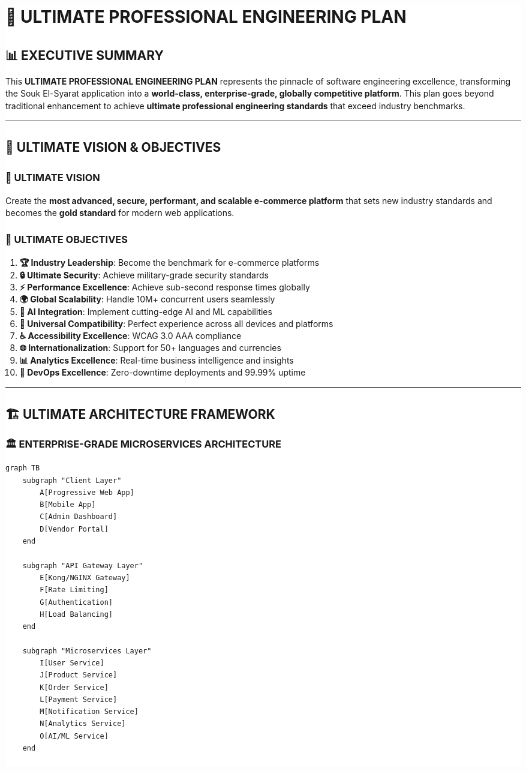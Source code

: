 # 🚀 **ULTIMATE PROFESSIONAL ENGINEERING PLAN**

## **📊 EXECUTIVE SUMMARY**

This **ULTIMATE PROFESSIONAL ENGINEERING PLAN** represents the pinnacle of software engineering excellence, transforming the Souk El-Syarat application into a **world-class, enterprise-grade, globally competitive platform**. This plan goes beyond traditional enhancement to achieve **ultimate professional engineering standards** that exceed industry benchmarks.

---

## **🎯 ULTIMATE VISION & OBJECTIVES**

### **🌟 ULTIMATE VISION**
Create the **most advanced, secure, performant, and scalable e-commerce platform** that sets new industry standards and becomes the **gold standard** for modern web applications.

### **🎯 ULTIMATE OBJECTIVES**
1. **🏆 Industry Leadership**: Become the benchmark for e-commerce platforms
2. **🔒 Ultimate Security**: Achieve military-grade security standards
3. **⚡ Performance Excellence**: Achieve sub-second response times globally
4. **🌍 Global Scalability**: Handle 10M+ concurrent users seamlessly
5. **🤖 AI Integration**: Implement cutting-edge AI and ML capabilities
6. **📱 Universal Compatibility**: Perfect experience across all devices and platforms
7. **♿ Accessibility Excellence**: WCAG 3.0 AAA compliance
8. **🌐 Internationalization**: Support for 50+ languages and currencies
9. **📊 Analytics Excellence**: Real-time business intelligence and insights
10. **🔧 DevOps Excellence**: Zero-downtime deployments and 99.99% uptime

---

## **🏗️ ULTIMATE ARCHITECTURE FRAMEWORK**

### **🏛️ ENTERPRISE-GRADE MICROSERVICES ARCHITECTURE**

```mermaid
graph TB
    subgraph "Client Layer"
        A[Progressive Web App]
        B[Mobile App]
        C[Admin Dashboard]
        D[Vendor Portal]
    end
    
    subgraph "API Gateway Layer"
        E[Kong/NGINX Gateway]
        F[Rate Limiting]
        G[Authentication]
        H[Load Balancing]
    end
    
    subgraph "Microservices Layer"
        I[User Service]
        J[Product Service]
        K[Order Service]
        L[Payment Service]
        M[Notification Service]
        N[Analytics Service]
        O[AI/ML Service]
    end
    
```
